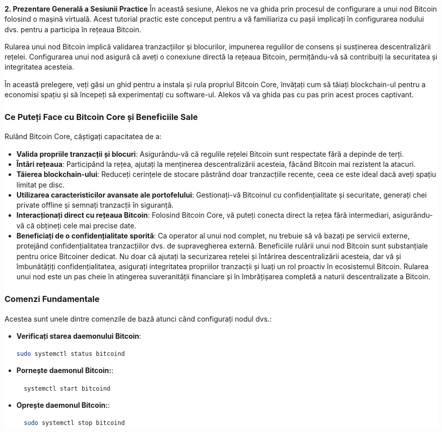 **2. Prezentare Generală a Sesiunii Practice**
În această sesiune, Alekos ne va ghida prin procesul de configurare a unui nod Bitcoin folosind o mașină virtuală. Acest tutorial practic este conceput pentru a vă familiariza cu pașii implicați în configurarea nodului dvs. pentru a participa în rețeaua Bitcoin.

Rularea unui nod Bitcoin implică validarea tranzacțiilor și blocurilor, impunerea regulilor de consens și susținerea descentralizării rețelei. Configurarea unui nod asigură că aveți o conexiune directă la rețeaua Bitcoin, permițându-vă să contribuiți la securitatea și integritatea acesteia.

În această prelegere, veți găsi un ghid pentru a instala și rula propriul Bitcoin Core, învățați cum să tăiați blockchain-ul pentru a economisi spațiu și să începeți să experimentați cu software-ul. Alekos vă va ghida pas cu pas prin acest proces captivant.

### Ce Puteți Face cu Bitcoin Core și Beneficiile Sale

Rulând Bitcoin Core, câștigați capacitatea de a:

- **Valida propriile tranzacții și blocuri**: Asigurându-vă că regulile rețelei Bitcoin sunt respectate fără a depinde de terți.
- **Întări rețeaua**: Participând la rețea, ajutați la menținerea descentralizării acesteia, făcând Bitcoin mai rezistent la atacuri.
- **Tăierea blockchain-ului**: Reduceți cerințele de stocare păstrând doar tranzacțiile recente, ceea ce este ideal dacă aveți spațiu limitat pe disc.
- **Utilizarea caracteristicilor avansate ale portofelului**: Gestionați-vă Bitcoinul cu confidențialitate și securitate, generați chei private offline și semnați tranzacții în siguranță.
- **Interacționați direct cu rețeaua Bitcoin**: Folosind Bitcoin Core, vă puteți conecta direct la rețea fără intermediari, asigurându-vă că obțineți cele mai precise date.
- **Beneficiați de o confidențialitate sporită**: Ca operator al unui nod complet, nu trebuie să vă bazați pe servicii externe, protejând confidențialitatea tranzacțiilor dvs. de supravegherea externă.
Beneficiile rulării unui nod Bitcoin sunt substanțiale pentru orice Bitcoiner dedicat. Nu doar că ajutați la securizarea rețelei și întărirea descentralizării acesteia, dar vă și îmbunătățiți confidențialitatea, asigurați integritatea propriilor tranzacții și luați un rol proactiv în ecosistemul Bitcoin. Rularea unui nod este un pas cheie în atingerea suveranității financiare și în îmbrățișarea completă a naturii descentralizate a Bitcoin.

### Comenzi Fundamentale

Acestea sunt unele dintre comenzile de bază atunci când configurați nodul dvs.:

- **Verificați starea daemonului Bitcoin**:

  ```bash
  sudo systemctl status bitcoind
  ```

- **Pornește daemonul Bitcoin:**:

  ```bash
    systemctl start bitcoind
  ```

- **Oprește daemonul Bitcoin:**:

  ```bash
    sudo systemctl stop bitcoind
  ```
